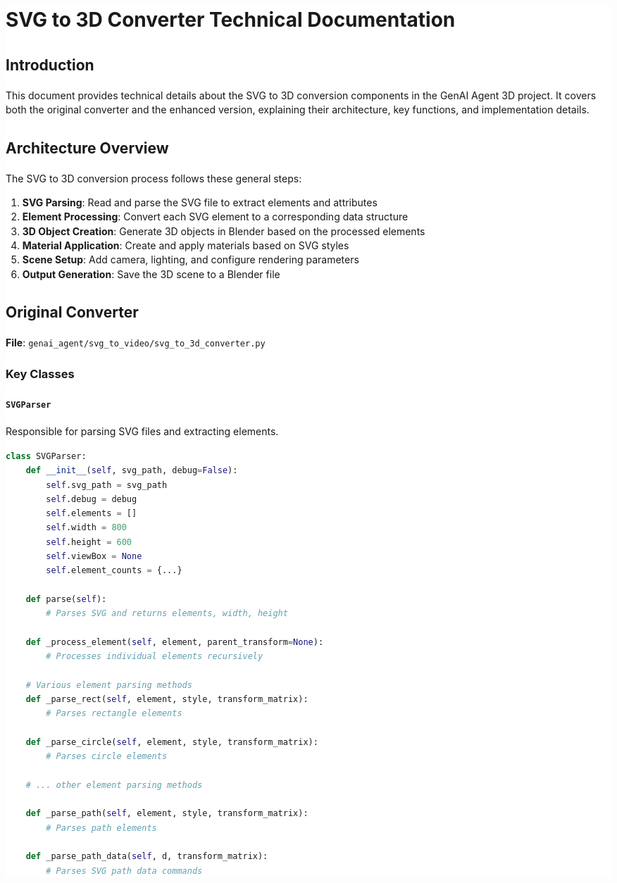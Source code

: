 # SVG to 3D Converter Technical Documentation

## Introduction

This document provides technical details about the SVG to 3D conversion components in the GenAI Agent 3D project. It covers both the original converter and the enhanced version, explaining their architecture, key functions, and implementation details.

## Architecture Overview

The SVG to 3D conversion process follows these general steps:

1. **SVG Parsing**: Read and parse the SVG file to extract elements and attributes
2. **Element Processing**: Convert each SVG element to a corresponding data structure
3. **3D Object Creation**: Generate 3D objects in Blender based on the processed elements
4. **Material Application**: Create and apply materials based on SVG styles
5. **Scene Setup**: Add camera, lighting, and configure rendering parameters
6. **Output Generation**: Save the 3D scene to a Blender file

## Original Converter

**File**: `genai_agent/svg_to_video/svg_to_3d_converter.py`

### Key Classes

#### `SVGParser`

Responsible for parsing SVG files and extracting elements.

```python
class SVGParser:
    def __init__(self, svg_path, debug=False):
        self.svg_path = svg_path
        self.debug = debug
        self.elements = []
        self.width = 800
        self.height = 600
        self.viewBox = None
        self.element_counts = {...}
    
    def parse(self):
        # Parses SVG and returns elements, width, height
        
    def _process_element(self, element, parent_transform=None):
        # Processes individual elements recursively
        
    # Various element parsing methods
    def _parse_rect(self, element, style, transform_matrix):
        # Parses rectangle elements
        
    def _parse_circle(self, element, style, transform_matrix):
        # Parses circle elements
        
    # ... other element parsing methods
    
    def _parse_path(self, element, style, transform_matrix):
        # Parses path elements
        
    def _parse_path_data(self, d, transform_matrix):
        # Parses SVG path data commands
```
